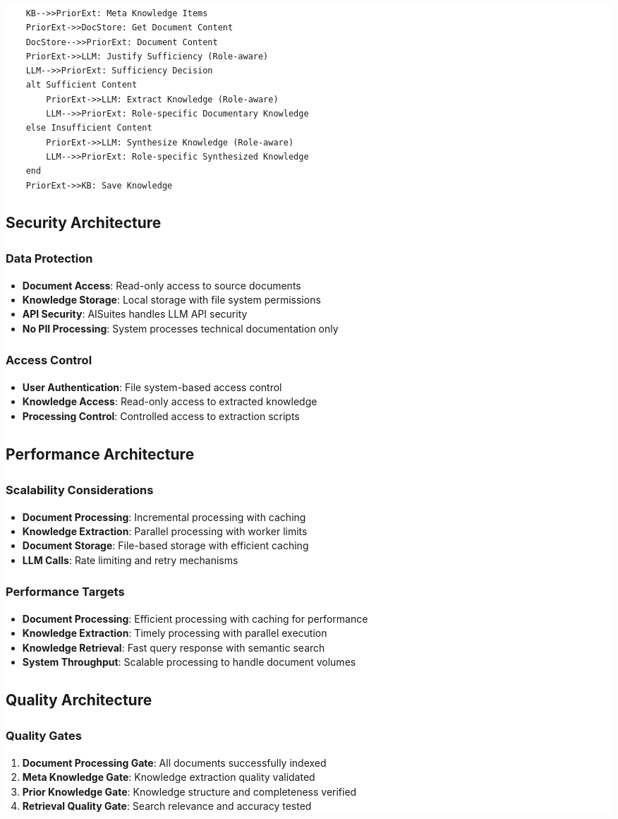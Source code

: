 ```mermaid
    KB-->>PriorExt: Meta Knowledge Items
    PriorExt->>DocStore: Get Document Content
    DocStore-->>PriorExt: Document Content
    PriorExt->>LLM: Justify Sufficiency (Role-aware)
    LLM-->>PriorExt: Sufficiency Decision
    alt Sufficient Content
        PriorExt->>LLM: Extract Knowledge (Role-aware)
        LLM-->>PriorExt: Role-specific Documentary Knowledge
    else Insufficient Content
        PriorExt->>LLM: Synthesize Knowledge (Role-aware)
        LLM-->>PriorExt: Role-specific Synthesized Knowledge
    end
    PriorExt->>KB: Save Knowledge
```

## Security Architecture

### Data Protection
- **Document Access**: Read-only access to source documents
- **Knowledge Storage**: Local storage with file system permissions
- **API Security**: AISuites handles LLM API security
- **No PII Processing**: System processes technical documentation only

### Access Control
- **User Authentication**: File system-based access control
- **Knowledge Access**: Read-only access to extracted knowledge
- **Processing Control**: Controlled access to extraction scripts

## Performance Architecture

### Scalability Considerations
- **Document Processing**: Incremental processing with caching
- **Knowledge Extraction**: Parallel processing with worker limits
- **Document Storage**: File-based storage with efficient caching
- **LLM Calls**: Rate limiting and retry mechanisms

### Performance Targets
- **Document Processing**: Efficient processing with caching for performance
- **Knowledge Extraction**: Timely processing with parallel execution
- **Knowledge Retrieval**: Fast query response with semantic search
- **System Throughput**: Scalable processing to handle document volumes

## Quality Architecture

### Quality Gates
1. **Document Processing Gate**: All documents successfully indexed
2. **Meta Knowledge Gate**: Knowledge extraction quality validated
3. **Prior Knowledge Gate**: Knowledge structure and completeness verified
4. **Retrieval Quality Gate**: Search relevance and accuracy tested
